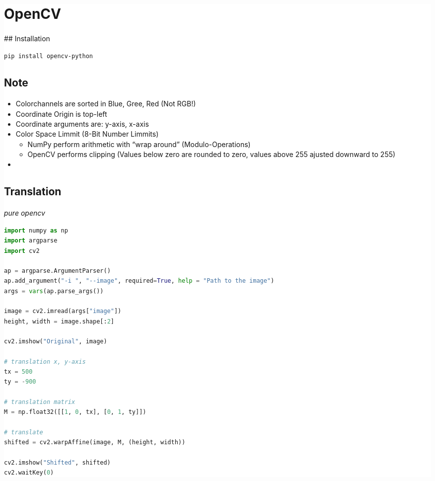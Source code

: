 # OpenCV

## Installation

	pip install opencv-python

## Note

* Colorchannels are sorted in Blue, Gree, Red (Not RGB!)
* Coordinate Origin is top-left
* Coordinate arguments are: y-axis, x-axis
* Color Space Limmit (8-Bit Number Limmits)
  * NumPy perform arithmetic with “wrap around” (Modulo-Operations)
  * OpenCV performs clipping (Values below zero are rounded to zero, values above 255 ajusted downward to 255)
* 



## Translation

*pure opencv*

```python
import numpy as np
import argparse
import cv2

ap = argparse.ArgumentParser()
ap.add_argument("-i ", "--image", required=True, help = "Path to the image")
args = vars(ap.parse_args())

image = cv2.imread(args["image"])
height, width = image.shape[:2]

cv2.imshow("Original", image)

# translation x, y-axis
tx = 500
ty = -900

# translation matrix
M = np.float32([[1, 0, tx], [0, 1, ty]])

# translate
shifted = cv2.warpAffine(image, M, (height, width))

cv2.imshow("Shifted", shifted)
cv2.waitKey(0)
```
